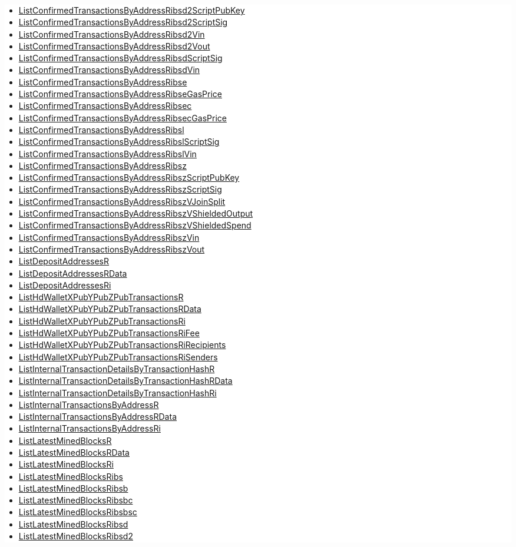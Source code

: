  - [ListConfirmedTransactionsByAddressRibsd2ScriptPubKey](docs/ListConfirmedTransactionsByAddressRibsd2ScriptPubKey.md)
 - [ListConfirmedTransactionsByAddressRibsd2ScriptSig](docs/ListConfirmedTransactionsByAddressRibsd2ScriptSig.md)
 - [ListConfirmedTransactionsByAddressRibsd2Vin](docs/ListConfirmedTransactionsByAddressRibsd2Vin.md)
 - [ListConfirmedTransactionsByAddressRibsd2Vout](docs/ListConfirmedTransactionsByAddressRibsd2Vout.md)
 - [ListConfirmedTransactionsByAddressRibsdScriptSig](docs/ListConfirmedTransactionsByAddressRibsdScriptSig.md)
 - [ListConfirmedTransactionsByAddressRibsdVin](docs/ListConfirmedTransactionsByAddressRibsdVin.md)
 - [ListConfirmedTransactionsByAddressRibse](docs/ListConfirmedTransactionsByAddressRibse.md)
 - [ListConfirmedTransactionsByAddressRibseGasPrice](docs/ListConfirmedTransactionsByAddressRibseGasPrice.md)
 - [ListConfirmedTransactionsByAddressRibsec](docs/ListConfirmedTransactionsByAddressRibsec.md)
 - [ListConfirmedTransactionsByAddressRibsecGasPrice](docs/ListConfirmedTransactionsByAddressRibsecGasPrice.md)
 - [ListConfirmedTransactionsByAddressRibsl](docs/ListConfirmedTransactionsByAddressRibsl.md)
 - [ListConfirmedTransactionsByAddressRibslScriptSig](docs/ListConfirmedTransactionsByAddressRibslScriptSig.md)
 - [ListConfirmedTransactionsByAddressRibslVin](docs/ListConfirmedTransactionsByAddressRibslVin.md)
 - [ListConfirmedTransactionsByAddressRibsz](docs/ListConfirmedTransactionsByAddressRibsz.md)
 - [ListConfirmedTransactionsByAddressRibszScriptPubKey](docs/ListConfirmedTransactionsByAddressRibszScriptPubKey.md)
 - [ListConfirmedTransactionsByAddressRibszScriptSig](docs/ListConfirmedTransactionsByAddressRibszScriptSig.md)
 - [ListConfirmedTransactionsByAddressRibszVJoinSplit](docs/ListConfirmedTransactionsByAddressRibszVJoinSplit.md)
 - [ListConfirmedTransactionsByAddressRibszVShieldedOutput](docs/ListConfirmedTransactionsByAddressRibszVShieldedOutput.md)
 - [ListConfirmedTransactionsByAddressRibszVShieldedSpend](docs/ListConfirmedTransactionsByAddressRibszVShieldedSpend.md)
 - [ListConfirmedTransactionsByAddressRibszVin](docs/ListConfirmedTransactionsByAddressRibszVin.md)
 - [ListConfirmedTransactionsByAddressRibszVout](docs/ListConfirmedTransactionsByAddressRibszVout.md)
 - [ListDepositAddressesR](docs/ListDepositAddressesR.md)
 - [ListDepositAddressesRData](docs/ListDepositAddressesRData.md)
 - [ListDepositAddressesRi](docs/ListDepositAddressesRi.md)
 - [ListHdWalletXPubYPubZPubTransactionsR](docs/ListHdWalletXPubYPubZPubTransactionsR.md)
 - [ListHdWalletXPubYPubZPubTransactionsRData](docs/ListHdWalletXPubYPubZPubTransactionsRData.md)
 - [ListHdWalletXPubYPubZPubTransactionsRi](docs/ListHdWalletXPubYPubZPubTransactionsRi.md)
 - [ListHdWalletXPubYPubZPubTransactionsRiFee](docs/ListHdWalletXPubYPubZPubTransactionsRiFee.md)
 - [ListHdWalletXPubYPubZPubTransactionsRiRecipients](docs/ListHdWalletXPubYPubZPubTransactionsRiRecipients.md)
 - [ListHdWalletXPubYPubZPubTransactionsRiSenders](docs/ListHdWalletXPubYPubZPubTransactionsRiSenders.md)
 - [ListInternalTransactionDetailsByTransactionHashR](docs/ListInternalTransactionDetailsByTransactionHashR.md)
 - [ListInternalTransactionDetailsByTransactionHashRData](docs/ListInternalTransactionDetailsByTransactionHashRData.md)
 - [ListInternalTransactionDetailsByTransactionHashRi](docs/ListInternalTransactionDetailsByTransactionHashRi.md)
 - [ListInternalTransactionsByAddressR](docs/ListInternalTransactionsByAddressR.md)
 - [ListInternalTransactionsByAddressRData](docs/ListInternalTransactionsByAddressRData.md)
 - [ListInternalTransactionsByAddressRi](docs/ListInternalTransactionsByAddressRi.md)
 - [ListLatestMinedBlocksR](docs/ListLatestMinedBlocksR.md)
 - [ListLatestMinedBlocksRData](docs/ListLatestMinedBlocksRData.md)
 - [ListLatestMinedBlocksRi](docs/ListLatestMinedBlocksRi.md)
 - [ListLatestMinedBlocksRibs](docs/ListLatestMinedBlocksRibs.md)
 - [ListLatestMinedBlocksRibsb](docs/ListLatestMinedBlocksRibsb.md)
 - [ListLatestMinedBlocksRibsbc](docs/ListLatestMinedBlocksRibsbc.md)
 - [ListLatestMinedBlocksRibsbsc](docs/ListLatestMinedBlocksRibsbsc.md)
 - [ListLatestMinedBlocksRibsd](docs/ListLatestMinedBlocksRibsd.md)
 - [ListLatestMinedBlocksRibsd2](docs/ListLatestMinedBlocksRibsd2.md)